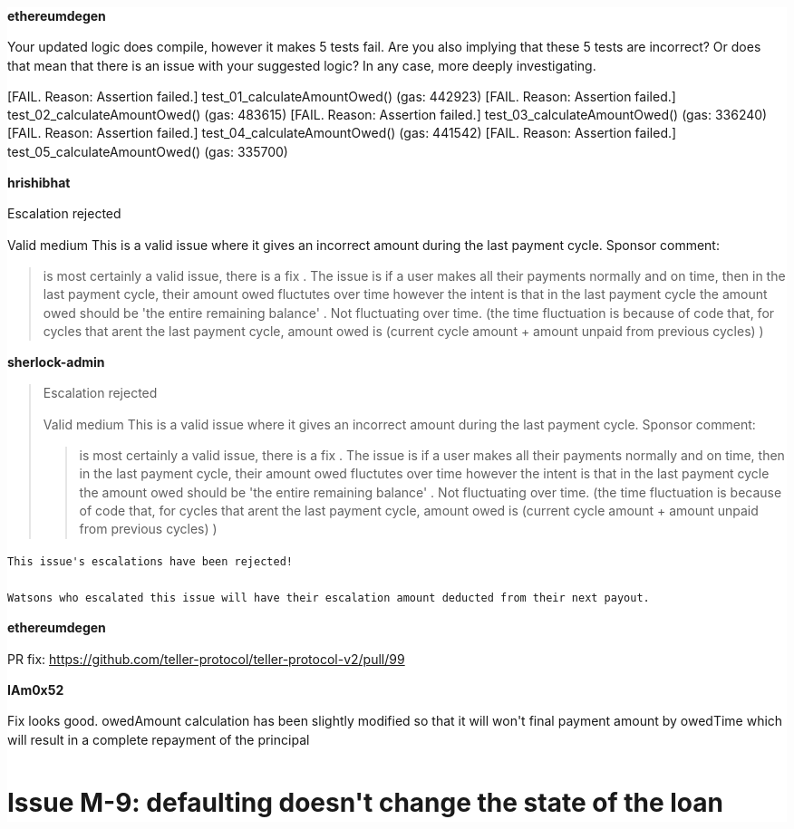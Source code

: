 **ethereumdegen**

Your updated logic does compile, however it makes 5 tests fail.  Are you also implying that these 5 tests are incorrect?   Or does that mean that there is an issue with your suggested logic?  In any case, more deeply investigating.  

[FAIL. Reason: Assertion failed.] test_01_calculateAmountOwed() (gas: 442923)
[FAIL. Reason: Assertion failed.] test_02_calculateAmountOwed() (gas: 483615)
[FAIL. Reason: Assertion failed.] test_03_calculateAmountOwed() (gas: 336240)
[FAIL. Reason: Assertion failed.] test_04_calculateAmountOwed() (gas: 441542)
[FAIL. Reason: Assertion failed.] test_05_calculateAmountOwed() (gas: 335700)




**hrishibhat**

Escalation rejected

Valid medium
This is a valid issue where it gives an incorrect amount during the last payment cycle. 
Sponsor comment:
> is most certainly a valid issue, there is a fix .  The issue is if a user makes all their payments normally and on time, then in the last payment cycle, their amount owed fluctutes over time however the intent is that in the last payment cycle the amount owed should be  'the entire remaining balance' . Not fluctuating over time.  (the time fluctuation is because of code that, for cycles that arent the last payment cycle, amount owed is (current cycle amount + amount unpaid from previous cycles) )


**sherlock-admin**

> Escalation rejected
> 
> Valid medium
> This is a valid issue where it gives an incorrect amount during the last payment cycle. 
> Sponsor comment:
> > is most certainly a valid issue, there is a fix .  The issue is if a user makes all their payments normally and on time, then in the last payment cycle, their amount owed fluctutes over time however the intent is that in the last payment cycle the amount owed should be  'the entire remaining balance' . Not fluctuating over time.  (the time fluctuation is because of code that, for cycles that arent the last payment cycle, amount owed is (current cycle amount + amount unpaid from previous cycles) )
> 

    This issue's escalations have been rejected!

    Watsons who escalated this issue will have their escalation amount deducted from their next payout.

**ethereumdegen**

PR fix: https://github.com/teller-protocol/teller-protocol-v2/pull/99

**IAm0x52**

Fix looks good. owedAmount calculation has been slightly modified so that it will won't final payment amount by owedTime which will result in a complete repayment of the principal 

# Issue M-9: defaulting doesn't change the state of the loan 
